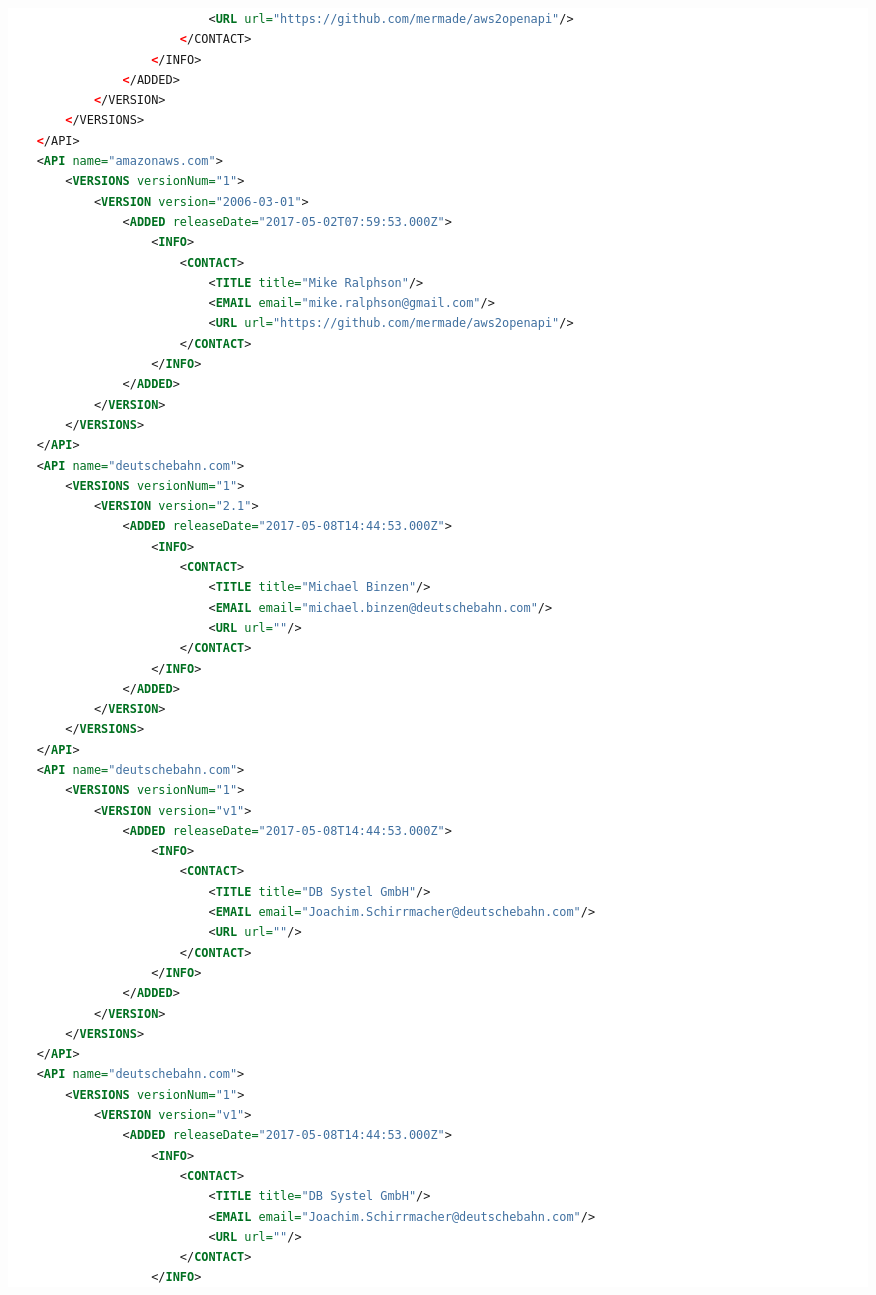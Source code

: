 ```xml
                            <URL url="https://github.com/mermade/aws2openapi"/>
                        </CONTACT>
                    </INFO>
                </ADDED>
            </VERSION>
        </VERSIONS>
    </API>
    <API name="amazonaws.com">
        <VERSIONS versionNum="1">
            <VERSION version="2006-03-01">
                <ADDED releaseDate="2017-05-02T07:59:53.000Z">
                    <INFO>
                        <CONTACT>
                            <TITLE title="Mike Ralphson"/>
                            <EMAIL email="mike.ralphson@gmail.com"/>
                            <URL url="https://github.com/mermade/aws2openapi"/>
                        </CONTACT>
                    </INFO>
                </ADDED>
            </VERSION>
        </VERSIONS>
    </API>
    <API name="deutschebahn.com">
        <VERSIONS versionNum="1">
            <VERSION version="2.1">
                <ADDED releaseDate="2017-05-08T14:44:53.000Z">
                    <INFO>
                        <CONTACT>
                            <TITLE title="Michael Binzen"/>
                            <EMAIL email="michael.binzen@deutschebahn.com"/>
                            <URL url=""/>
                        </CONTACT>
                    </INFO>
                </ADDED>
            </VERSION>
        </VERSIONS>
    </API>
    <API name="deutschebahn.com">
        <VERSIONS versionNum="1">
            <VERSION version="v1">
                <ADDED releaseDate="2017-05-08T14:44:53.000Z">
                    <INFO>
                        <CONTACT>
                            <TITLE title="DB Systel GmbH"/>
                            <EMAIL email="Joachim.Schirrmacher@deutschebahn.com"/>
                            <URL url=""/>
                        </CONTACT>
                    </INFO>
                </ADDED>
            </VERSION>
        </VERSIONS>
    </API>
    <API name="deutschebahn.com">
        <VERSIONS versionNum="1">
            <VERSION version="v1">
                <ADDED releaseDate="2017-05-08T14:44:53.000Z">
                    <INFO>
                        <CONTACT>
                            <TITLE title="DB Systel GmbH"/>
                            <EMAIL email="Joachim.Schirrmacher@deutschebahn.com"/>
                            <URL url=""/>
                        </CONTACT>
                    </INFO>
```